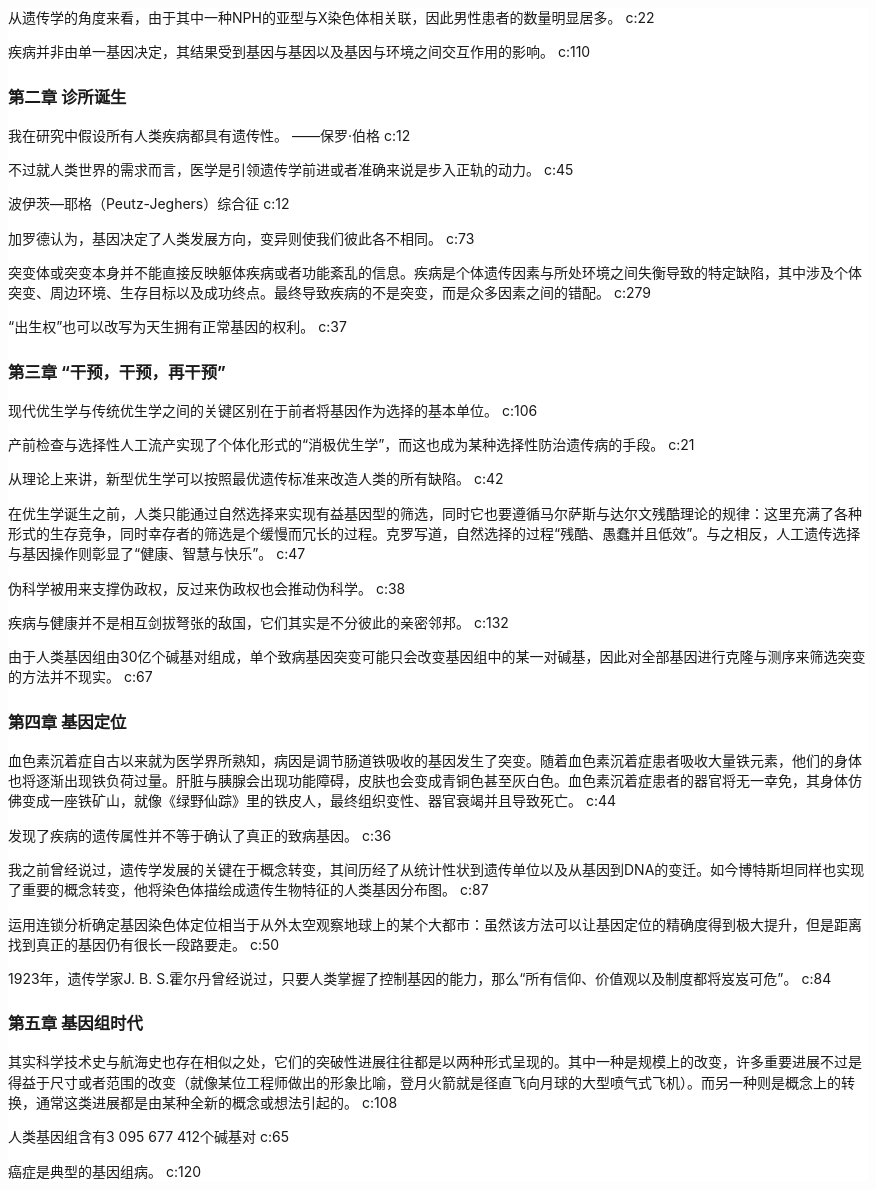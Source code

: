 从遗传学的角度来看，由于其中一种NPH的亚型与X染色体相关联，因此男性患者的数量明显居多。 c:22

疾病并非由单一基因决定，其结果受到基因与基因以及基因与环境之间交互作用的影响。 c:110

### 第二章 诊所诞生

我在研究中假设所有人类疾病都具有遗传性。
——保罗·伯格 c:12

不过就人类世界的需求而言，医学是引领遗传学前进或者准确来说是步入正轨的动力。 c:45

波伊茨—耶格（Peutz-Jeghers）综合征 c:12

加罗德认为，基因决定了人类发展方向，变异则使我们彼此各不相同。 c:73

突变体或突变本身并不能直接反映躯体疾病或者功能紊乱的信息。疾病是个体遗传因素与所处环境之间失衡导致的特定缺陷，其中涉及个体突变、周边环境、生存目标以及成功终点。最终导致疾病的不是突变，而是众多因素之间的错配。 c:279

“出生权”也可以改写为天生拥有正常基因的权利。 c:37

### 第三章 “干预，干预，再干预”

现代优生学与传统优生学之间的关键区别在于前者将基因作为选择的基本单位。 c:106

产前检查与选择性人工流产实现了个体化形式的“消极优生学”，而这也成为某种选择性防治遗传病的手段。 c:21

从理论上来讲，新型优生学可以按照最优遗传标准来改造人类的所有缺陷。 c:42

在优生学诞生之前，人类只能通过自然选择来实现有益基因型的筛选，同时它也要遵循马尔萨斯与达尔文残酷理论的规律：这里充满了各种形式的生存竞争，同时幸存者的筛选是个缓慢而冗长的过程。克罗写道，自然选择的过程“残酷、愚蠢并且低效”。与之相反，人工遗传选择与基因操作则彰显了“健康、智慧与快乐”。 c:47

伪科学被用来支撑伪政权，反过来伪政权也会推动伪科学。 c:38

疾病与健康并不是相互剑拔弩张的敌国，它们其实是不分彼此的亲密邻邦。 c:132

由于人类基因组由30亿个碱基对组成，单个致病基因突变可能只会改变基因组中的某一对碱基，因此对全部基因进行克隆与测序来筛选突变的方法并不现实。 c:67

### 第四章 基因定位

血色素沉着症自古以来就为医学界所熟知，病因是调节肠道铁吸收的基因发生了突变。随着血色素沉着症患者吸收大量铁元素，他们的身体也将逐渐出现铁负荷过量。肝脏与胰腺会出现功能障碍，皮肤也会变成青铜色甚至灰白色。血色素沉着症患者的器官将无一幸免，其身体仿佛变成一座铁矿山，就像《绿野仙踪》里的铁皮人，最终组织变性、器官衰竭并且导致死亡。 c:44

发现了疾病的遗传属性并不等于确认了真正的致病基因。 c:36

我之前曾经说过，遗传学发展的关键在于概念转变，其间历经了从统计性状到遗传单位以及从基因到DNA的变迁。如今博特斯坦同样也实现了重要的概念转变，他将染色体描绘成遗传生物特征的人类基因分布图。 c:87

运用连锁分析确定基因染色体定位相当于从外太空观察地球上的某个大都市：虽然该方法可以让基因定位的精确度得到极大提升，但是距离找到真正的基因仍有很长一段路要走。 c:50

1923年，遗传学家J. B. S.霍尔丹曾经说过，只要人类掌握了控制基因的能力，那么“所有信仰、价值观以及制度都将岌岌可危”。
 c:84

### 第五章 基因组时代

其实科学技术史与航海史也存在相似之处，它们的突破性进展往往都是以两种形式呈现的。其中一种是规模上的改变，许多重要进展不过是得益于尺寸或者范围的改变（就像某位工程师做出的形象比喻，登月火箭就是径直飞向月球的大型喷气式飞机）。而另一种则是概念上的转换，通常这类进展都是由某种全新的概念或想法引起的。 c:108

人类基因组含有3 095 677 412个碱基对 c:65

癌症是典型的基因组病。 c:120
